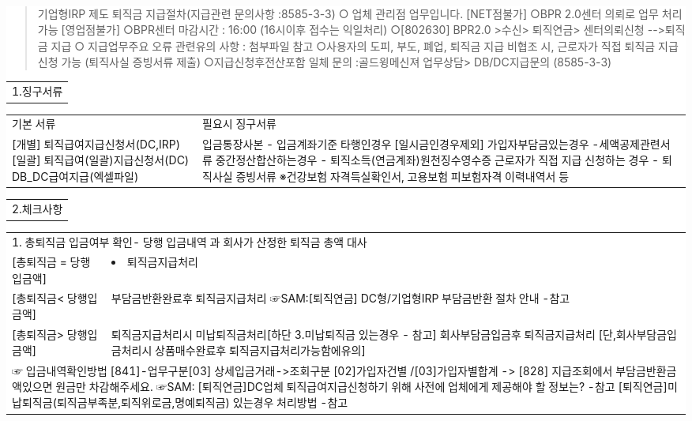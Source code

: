 > 기업형IRP 제도 퇴직금 지급절차(지급관련 문의사항 :8585-3-3)
○ 업체 관리점 업무입니다.
[NET점불가]
○BPR 2.0센터 의뢰로 업무 처리 가능 [영업점불가]
○BPR센터 마감시간 : 16:00 (16시이후 접수는 익일처리)
○[802630] BPR2.0 >수신> 퇴직연금> 센터의뢰신청 -->퇴직금 지급
○ 지급업무주요 오류 관련유의 사항 : 첨부파일 참고
○사용자의 도피, 부도, 폐업, 퇴직금 지급 비협조 시, 근로자가 직접 퇴직금 지급 신청 가능 (퇴직사실 증빙서류 제출)
○지급신청후전산포함 일체 문의 :골드윙메신져 업무상담> DB/DC지급문의 (8585-3-3)

<table><tbody><tr>
<td>
1.징구서류</td></tr></tbody>
</table>



<table><tbody><tr>
<td>
기본 서류</td>
<td>
필요시 징구서류</td></tr><tr>
<td>[개별]
퇴직급여지급신청서(DC,IRP)
[일괄]
퇴직급여(일괄)지급신청서(DC)
DB_DC급여지급(엑셀파일)</td>
<td>입금통장사본 - 입금계좌기준 타행인경우 [일시금인경우제외] 
가입자부담금있는경우 -세액공제관련서류 
중간정산합산하는경우 - 퇴직소득(연금계좌)원천징수영수증
근로자가 직접 지급 신청하는 경우 - 퇴직사실 증빙서류
※건강보험 자격득실확인서, 고용보험 피보험자격 이력내역서 등</td></tr></tbody>
</table>



<table><tbody><tr>
<td>
2.체크사항</td></tr></tbody>
</table>



<table><tbody><tr>
<td colspan="2">
1. 총퇴직금 입금여부 확인- 당행 입금내역 과 회사가 산정한 퇴직금 총액 대사</td></tr><tr>
<td>
[총퇴직금 = 당행 입금액]</td>
<td>
<li>
퇴직금지급처리</li></td></tr><tr>
<td>
[총퇴직금< 당행입금액]</td>
<td>부담금반환완료후 퇴직금지급처리
☞SAM:[퇴직연금] DC형/기업형IRP 부담금반환 절차 안내 -참고</td></tr><tr>
<td>
[총퇴직금> 당행입금액]</td>
<td>퇴직금지급처리시 미납퇴직금처리[하단 3.미납퇴직금 있는경우 - 참고]
회사부담금입금후 퇴직금지급처리
[단,회사부담금입금처리시 상품매수완료후 퇴직금지급처리가능함에유의]</td></tr><tr>
<td colspan="2">☞ 입금내역확인방법 [841]-업무구분[03] 상세입금거래->조회구분 [02]가입자건별 /[03]가입자별합계
-> [828] 지급조회에서 부담금반환금액있으면 원금만 차감해주세요.
☞SAM: [퇴직연금]DC업체 퇴직급여지급신청하기 위해 사전에 업체에게 제공해야 할 정보는? -참고
[퇴직연금]미납퇴직금(퇴직금부족분,퇴직위로금,명예퇴직금) 있는경우 처리방법 -참고</td></tr></tbody>
</table>
